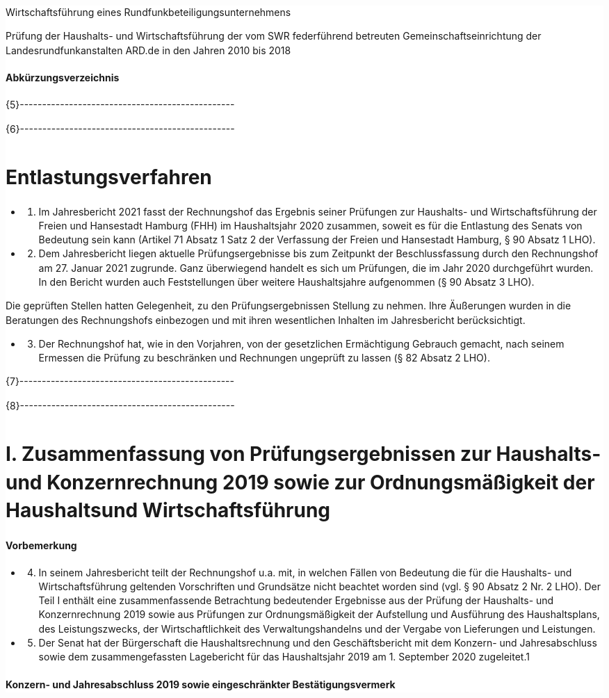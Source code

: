 Wirtschaftsführung eines Rundfunkbeteiligungsunternehmens

Prüfung der Haushalts- und Wirtschaftsführung der vom SWR federführend betreuten Gemeinschaftseinrichtung der Landesrundfunkanstalten ARD.de in den Jahren 2010 bis 2018

#### **Abkürzungsverzeichnis**

{5}------------------------------------------------

{6}------------------------------------------------

# **Entlastungsverfahren**

- 1. Im Jahresbericht 2021 fasst der Rechnungshof das Ergebnis seiner Prüfungen zur Haushalts- und Wirtschaftsführung der Freien und Hansestadt Hamburg (FHH) im Haushaltsjahr 2020 zusammen, soweit es für die Entlastung des Senats von Bedeutung sein kann (Artikel 71 Absatz 1 Satz 2 der Verfassung der Freien und Hansestadt Hamburg, § 90 Absatz 1 LHO).
- 2. Dem Jahresbericht liegen aktuelle Prüfungsergebnisse bis zum Zeitpunkt der Beschlussfassung durch den Rechnungshof am 27. Januar 2021 zugrunde. Ganz überwiegend handelt es sich um Prüfungen, die im Jahr 2020 durchgeführt wurden. In den Bericht wurden auch Feststellungen über weitere Haushaltsjahre aufgenommen (§ 90 Absatz 3 LHO).

Die geprüften Stellen hatten Gelegenheit, zu den Prüfungsergebnissen Stellung zu nehmen. Ihre Äußerungen wurden in die Beratungen des Rechnungshofs einbezogen und mit ihren wesentlichen Inhalten im Jahresbericht berücksichtigt.

- 3. Der Rechnungshof hat, wie in den Vorjahren, von der gesetzlichen Ermächtigung Gebrauch gemacht, nach seinem Ermessen die Prüfung zu beschränken und Rechnungen ungeprüft zu lassen (§ 82 Absatz 2 LHO).

{7}------------------------------------------------

{8}------------------------------------------------

# **I. Zusammenfassung von Prüfungsergebnissen zur Haushalts- und Konzernrechnung 2019 sowie zur Ordnungsmäßigkeit der Haushaltsund Wirtschaftsführung**

#### **Vorbemerkung**

- 4. In seinem Jahresbericht teilt der Rechnungshof u.a. mit, in welchen Fällen von Bedeutung die für die Haushalts- und Wirtschaftsführung geltenden Vorschriften und Grundsätze nicht beachtet worden sind (vgl. § 90 Absatz 2 Nr. 2 LHO). Der Teil I enthält eine zusammenfassende Betrachtung bedeutender Ergebnisse aus der Prüfung der Haushalts- und Konzernrechnung 2019 sowie aus Prüfungen zur Ordnungsmäßigkeit der Aufstellung und Ausführung des Haushaltsplans, des Leistungszwecks, der Wirtschaftlichkeit des Verwaltungshandelns und der Vergabe von Lieferungen und Leistungen.
- 5. Der Senat hat der Bürgerschaft die Haushaltsrechnung und den Geschäftsbericht mit dem Konzern- und Jahresabschluss sowie dem zusammengefassten Lagebericht für das Haushaltsjahr 2019 am 1. September 2020 zugeleitet.1

#### **Konzern- und Jahresabschluss 2019 sowie eingeschränkter Bestätigungsvermerk**
